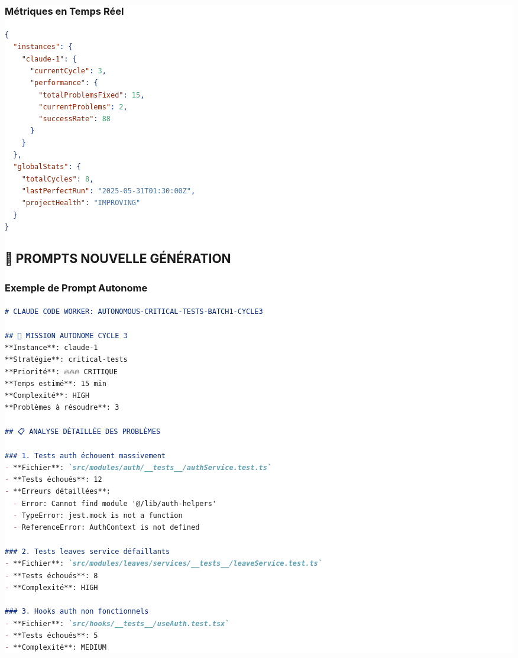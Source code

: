 ### Métriques en Temps Réel
```json
{
  "instances": {
    "claude-1": {
      "currentCycle": 3,
      "performance": {
        "totalProblemsFixed": 15,
        "currentProblems": 2,
        "successRate": 88
      }
    }
  },
  "globalStats": {
    "totalCycles": 8,
    "lastPerfectRun": "2025-05-31T01:30:00Z",
    "projectHealth": "IMPROVING"
  }
}
```

## 🎯 PROMPTS NOUVELLE GÉNÉRATION

### Exemple de Prompt Autonome
```markdown
# CLAUDE CODE WORKER: AUTONOMOUS-CRITICAL-TESTS-BATCH1-CYCLE3

## 🎯 MISSION AUTONOME CYCLE 3
**Instance**: claude-1
**Stratégie**: critical-tests  
**Priorité**: 🔥🔥🔥 CRITIQUE
**Temps estimé**: 15 min
**Complexité**: HIGH
**Problèmes à résoudre**: 3

## 📋 ANALYSE DÉTAILLÉE DES PROBLÈMES

### 1. Tests auth échouent massivement
- **Fichier**: `src/modules/auth/__tests__/authService.test.ts`
- **Tests échoués**: 12
- **Erreurs détaillées**: 
  - Error: Cannot find module '@/lib/auth-helpers'
  - TypeError: jest.mock is not a function
  - ReferenceError: AuthContext is not defined

### 2. Tests leaves service défaillants  
- **Fichier**: `src/modules/leaves/services/__tests__/leaveService.test.ts`
- **Tests échoués**: 8
- **Complexité**: HIGH

### 3. Hooks auth non fonctionnels
- **Fichier**: `src/hooks/__tests__/useAuth.test.tsx`
- **Tests échoués**: 5
- **Complexité**: MEDIUM
```

